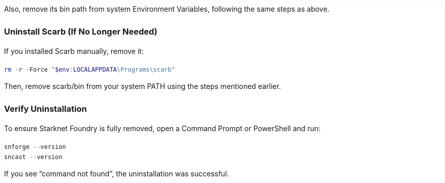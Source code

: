 Also, remove its bin path from system Environment Variables, following the same steps as above.

### Uninstall Scarb (If No Longer Needed)
If you installed Scarb manually, remove it:
```powershell
rm -r -Force "$env:LOCALAPPDATA\Programs\scarb"
```

Then, remove scarb/bin from your system PATH using the steps mentioned earlier.

### Verify Uninstallation
To ensure Starknet Foundry is fully removed, open a Command Prompt or PowerShell and run:
```powershell
snforge --version
sncast --version
```

If you see “command not found”, the uninstallation was successful. 